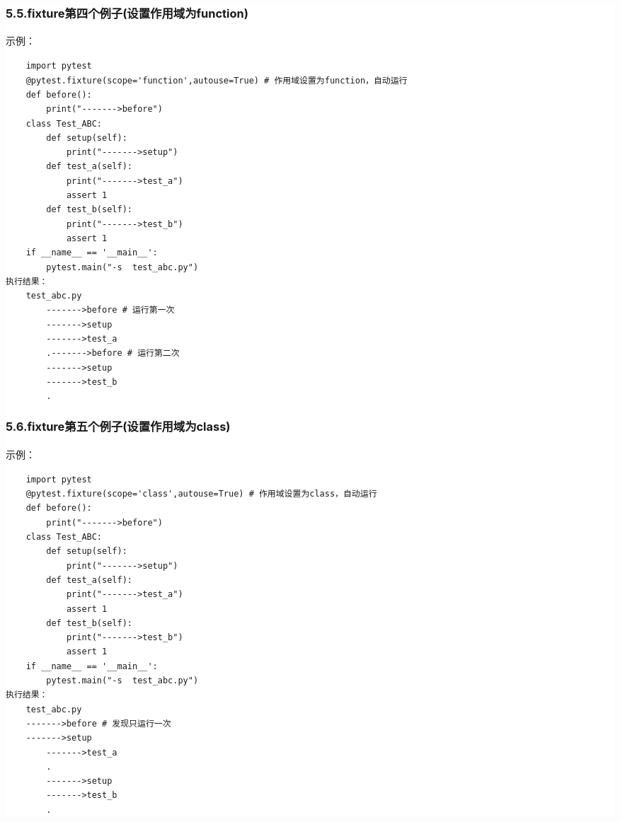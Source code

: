 ### 5.5.fixture第四个例子(设置作用域为function)

 示例： 

```
    import pytest
    @pytest.fixture(scope='function',autouse=True) # 作用域设置为function，自动运行
    def before():
        print("------->before")
    class Test_ABC:
        def setup(self):
            print("------->setup")
        def test_a(self):
            print("------->test_a")
            assert 1
        def test_b(self):
            print("------->test_b")
            assert 1
    if __name__ == '__main__':
        pytest.main("-s  test_abc.py")
执行结果：
    test_abc.py
        ------->before # 运行第一次
        ------->setup
        ------->test_a
        .------->before # 运行第二次
        ------->setup
        ------->test_b
        .
```

### 5.6.fixture第五个例子(设置作用域为class)

 示例： 

```
    import pytest
    @pytest.fixture(scope='class',autouse=True) # 作用域设置为class，自动运行
    def before():
        print("------->before")
    class Test_ABC:
        def setup(self):
            print("------->setup")
        def test_a(self):
            print("------->test_a")
            assert 1
        def test_b(self):
            print("------->test_b")
            assert 1
    if __name__ == '__main__':
        pytest.main("-s  test_abc.py")
执行结果：
    test_abc.py
    ------->before # 发现只运行一次
    ------->setup
        ------->test_a
        .
        ------->setup
        ------->test_b
        .
```
